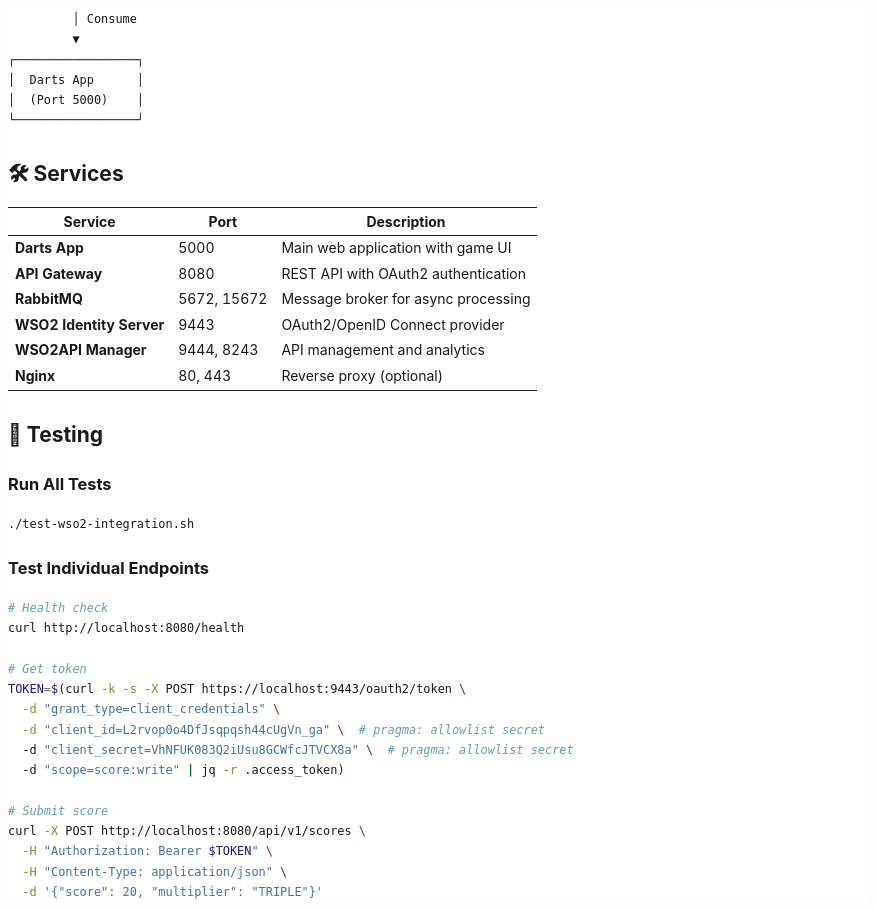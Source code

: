 ```
         │ Consume
         ▼
┌─────────────────┐
│  Darts App      │
│  (Port 5000)    │
└─────────────────┘
```

## 🛠️ Services

| Service                  | Port        | Description                         |
| ------------------------ | ----------- | ----------------------------------- |
| **Darts App**            | 5000        | Main web application with game UI   |
| **API Gateway**          | 8080        | REST API with OAuth2 authentication |
| **RabbitMQ**             | 5672, 15672 | Message broker for async processing |
| **WSO2 Identity Server** | 9443        | OAuth2/OpenID Connect provider      |
| **WSO2API Manager**      | 9444, 8243  | API management and analytics        |
| **Nginx**                | 80, 443     | Reverse proxy (optional)            |

## 🧪 Testing

### Run All Tests

```bash
./test-wso2-integration.sh
```

### Test Individual Endpoints

```bash
# Health check
curl http://localhost:8080/health

# Get token
TOKEN=$(curl -k -s -X POST https://localhost:9443/oauth2/token \
  -d "grant_type=client_credentials" \
  -d "client_id=L2rvop0o4DfJsqpqsh44cUgVn_ga" \  # pragma: allowlist secret
  -d "client_secret=VhNFUK083Q2iUsu8GCWfcJTVCX8a" \  # pragma: allowlist secret
  -d "scope=score:write" | jq -r .access_token)

# Submit score
curl -X POST http://localhost:8080/api/v1/scores \
  -H "Authorization: Bearer $TOKEN" \
  -H "Content-Type: application/json" \
  -d '{"score": 20, "multiplier": "TRIPLE"}'
```
